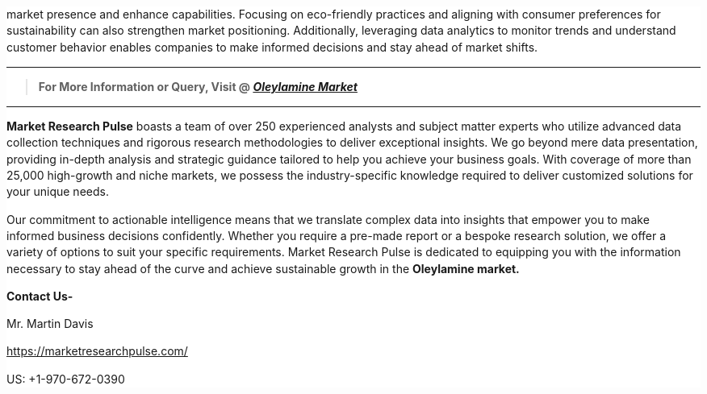 market presence and enhance capabilities. Focusing on eco-friendly practices and aligning with consumer preferences for sustainability can also strengthen market positioning. Additionally, leveraging data analytics to monitor trends and understand customer behavior enables companies to make informed decisions and stay ahead of market shifts.</p><hr /><blockquote><p><strong>For More Information or Query, Visit @&nbsp;<em><a href="https://marketresearchpulse.com/report/21213/oleylamine-market?utm_source=Linkedin&utm_medium=020">Oleylamine Market</a></em></strong></p></blockquote><hr /><p><strong>Market Research Pulse</strong> boasts a team of over 250 experienced analysts and subject matter experts who utilize advanced data collection techniques and rigorous research methodologies to deliver exceptional insights. We go beyond mere data presentation, providing in-depth analysis and strategic guidance tailored to help you achieve your business goals. With coverage of more than 25,000 high-growth and niche markets, we possess the industry-specific knowledge required to deliver customized solutions for your unique needs.</p><p>Our commitment to actionable intelligence means that we translate complex data into insights that empower you to make informed business decisions confidently. Whether you require a pre-made report or a bespoke research solution, we offer a variety of options to suit your specific requirements. Market Research Pulse is dedicated to equipping you with the information necessary to stay ahead of the curve and achieve sustainable growth in the <strong>Oleylamine market.</strong></p><p><strong>Contact Us-</strong></p><p>Mr. Martin Davis</p><p>https://marketresearchpulse.com/</p><p>US: +1-970-672-0390</p>